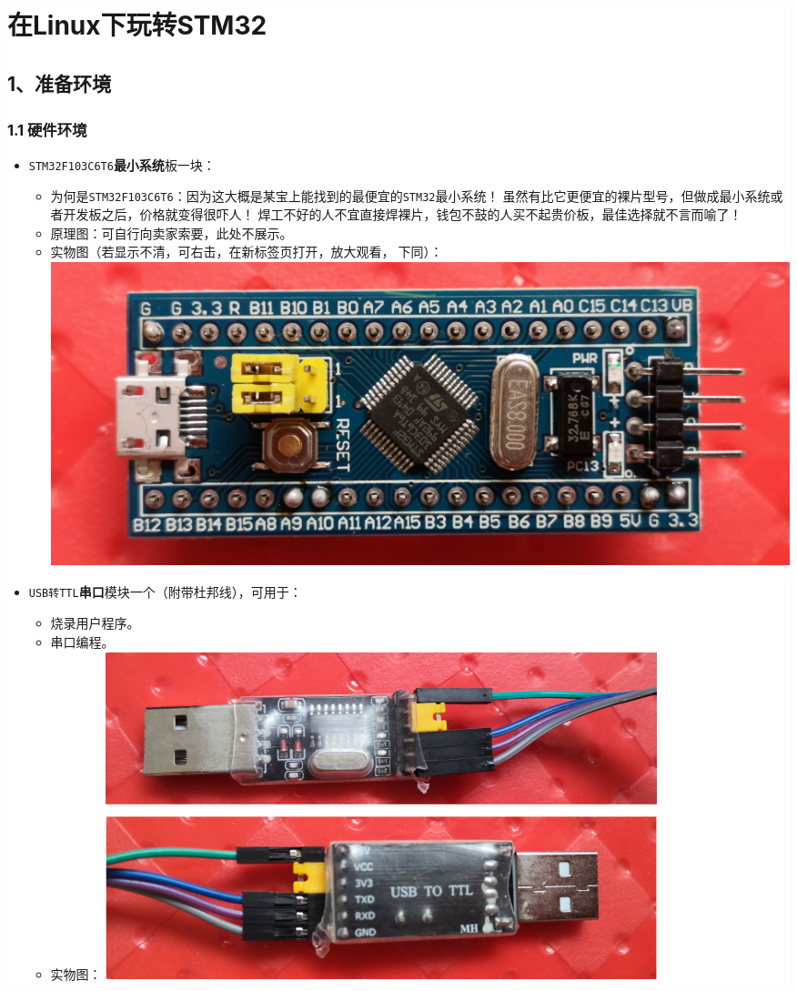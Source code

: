 <meta http-equiv="Content-Type" content="text/html; charset=utf-8" />

# 在Linux下玩转STM32

## 1、准备环境

### 1.1 硬件环境

* `STM32F103C6T6`**最小系统**板一块：
    * 为何是`STM32F103C6T6`：因为这大概是某宝上能找到的最便宜的`STM32`最小系统！
    虽然有比它更便宜的裸片型号，但做成最小系统或者开发板之后，价格就变得很吓人！
    焊工不好的人不宜直接焊裸片，钱包不鼓的人买不起贵价板，最佳选择就不言而喻了！
    * 原理图：可自行向卖家索要，此处不展示。
    * 实物图（若显示不清，可右击，在新标签页打开，放大观看，
    下同）<a id="stm32_img"></a>：
        ![stm32f103c6t6](references/stm32f103c6t6.png)

* `USB转TTL`**串口**模块一个（附带杜邦线），可用于：
    * 烧录用户程序。
    * 串口编程。
    * 实物图<a id="usb2ttl_img"></a>：
        ![usb2ttl](references/usb2ttl.png)
